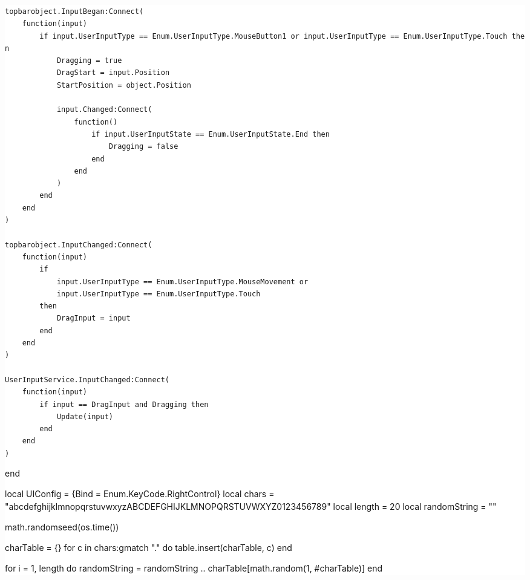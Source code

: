 	topbarobject.InputBegan:Connect(
		function(input)
			if input.UserInputType == Enum.UserInputType.MouseButton1 or input.UserInputType == Enum.UserInputType.Touch then
				Dragging = true
				DragStart = input.Position
				StartPosition = object.Position

				input.Changed:Connect(
					function()
						if input.UserInputState == Enum.UserInputState.End then
							Dragging = false
						end
					end
				)
			end
		end
	)

	topbarobject.InputChanged:Connect(
		function(input)
			if
				input.UserInputType == Enum.UserInputType.MouseMovement or
				input.UserInputType == Enum.UserInputType.Touch
			then
				DragInput = input
			end
		end
	)

	UserInputService.InputChanged:Connect(
		function(input)
			if input == DragInput and Dragging then
				Update(input)
			end
		end
	)
end

local UIConfig = {Bind = Enum.KeyCode.RightControl}
local chars = "abcdefghijklmnopqrstuvwxyzABCDEFGHIJKLMNOPQRSTUVWXYZ0123456789"
local length = 20
local randomString = ""

math.randomseed(os.time())

charTable = {}
for c in chars:gmatch "." do
	table.insert(charTable, c)
end

for i = 1, length do
	randomString = randomString .. charTable[math.random(1, #charTable)]
end
